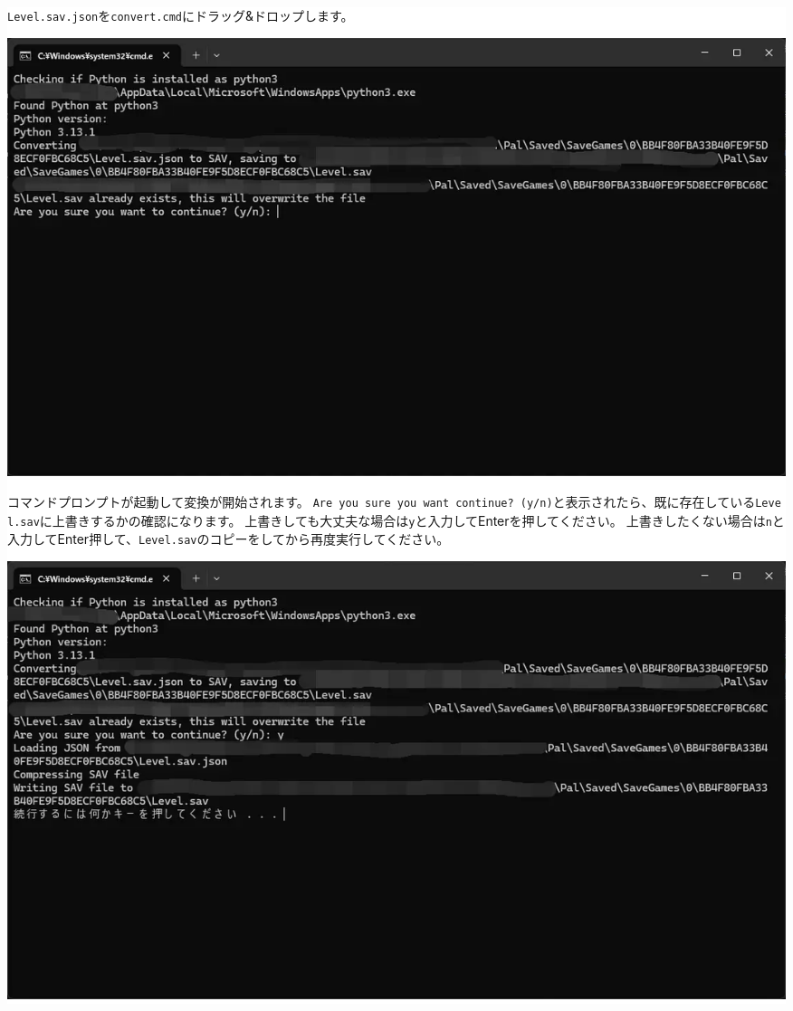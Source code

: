 `Level.sav.json`を`convert.cmd`にドラッグ&ドロップします。

![上書き確認](/images/cd663317e67b6a/convert-json-to-sav-windows_step-2.webp)

コマンドプロンプトが起動して変換が開始されます。
`Are you sure you want continue? (y/n)`と表示されたら、既に存在している`Level.sav`に上書きするかの確認になります。
上書きしても大丈夫な場合は`y`と入力してEnterを押してください。
上書きしたくない場合は`n`と入力してEnter押して、`Level.sav`のコピーをしてから再度実行してください。

![Level.sav.jsonをsavに変換中](/images/cd663317e67b6a/convert-json-to-sav-windows_step-3.webp)
